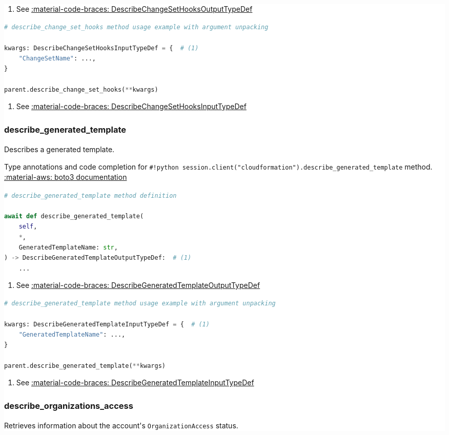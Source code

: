 1. See [:material-code-braces: DescribeChangeSetHooksOutputTypeDef](./type_defs.md#describechangesethooksoutputtypedef)


```python
# describe_change_set_hooks method usage example with argument unpacking

kwargs: DescribeChangeSetHooksInputTypeDef = {  # (1)
    "ChangeSetName": ...,
}

parent.describe_change_set_hooks(**kwargs)
```

1. See [:material-code-braces: DescribeChangeSetHooksInputTypeDef](./type_defs.md#describechangesethooksinputtypedef)

### describe\_generated\_template

Describes a generated template.

Type annotations and code completion for `#!python session.client("cloudformation").describe_generated_template` method.
[:material-aws: boto3 documentation](https://boto3.amazonaws.com/v1/documentation/api/latest/reference/services/cloudformation.html#CloudFormation.Client)

```python
# describe_generated_template method definition

await def describe_generated_template(
    self,
    *,
    GeneratedTemplateName: str,
) -> DescribeGeneratedTemplateOutputTypeDef:  # (1)
    ...
```

1. See [:material-code-braces: DescribeGeneratedTemplateOutputTypeDef](./type_defs.md#describegeneratedtemplateoutputtypedef)


```python
# describe_generated_template method usage example with argument unpacking

kwargs: DescribeGeneratedTemplateInputTypeDef = {  # (1)
    "GeneratedTemplateName": ...,
}

parent.describe_generated_template(**kwargs)
```

1. See [:material-code-braces: DescribeGeneratedTemplateInputTypeDef](./type_defs.md#describegeneratedtemplateinputtypedef)

### describe\_organizations\_access

Retrieves information about the account's <code>OrganizationAccess</code>
status.

